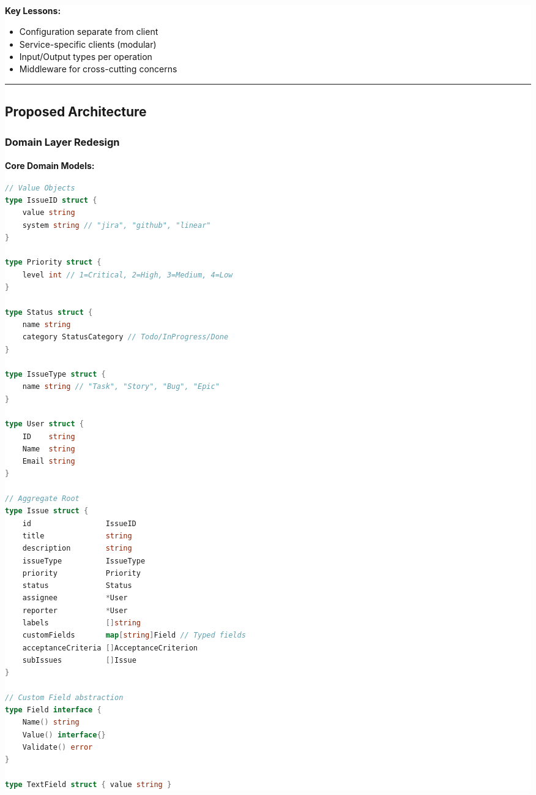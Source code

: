 **Key Lessons:**
- Configuration separate from client
- Service-specific clients (modular)
- Input/Output types per operation
- Middleware for cross-cutting concerns

---

## Proposed Architecture

### Domain Layer Redesign

**Core Domain Models:**

```go
// Value Objects
type IssueID struct {
    value string
    system string // "jira", "github", "linear"
}

type Priority struct {
    level int // 1=Critical, 2=High, 3=Medium, 4=Low
}

type Status struct {
    name string
    category StatusCategory // Todo/InProgress/Done
}

type IssueType struct {
    name string // "Task", "Story", "Bug", "Epic"
}

type User struct {
    ID    string
    Name  string
    Email string
}

// Aggregate Root
type Issue struct {
    id                 IssueID
    title              string
    description        string
    issueType          IssueType
    priority           Priority
    status             Status
    assignee           *User
    reporter           *User
    labels             []string
    customFields       map[string]Field // Typed fields
    acceptanceCriteria []AcceptanceCriterion
    subIssues          []Issue
}

// Custom Field abstraction
type Field interface {
    Name() string
    Value() interface{}
    Validate() error
}

type TextField struct { value string }
```